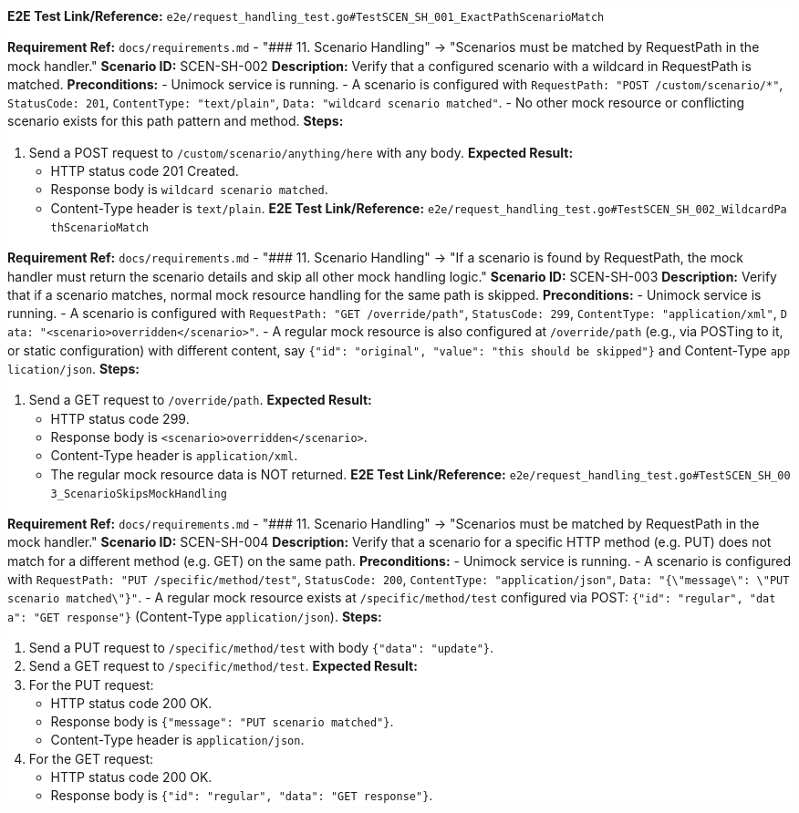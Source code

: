 **E2E Test Link/Reference:** `e2e/request_handling_test.go#TestSCEN_SH_001_ExactPathScenarioMatch`

**Requirement Ref:** `docs/requirements.md` - "### 11. Scenario Handling" -> "Scenarios must be matched by RequestPath in the mock handler."
**Scenario ID:** SCEN-SH-002
**Description:** Verify that a configured scenario with a wildcard in RequestPath is matched.
**Preconditions:**
    - Unimock service is running.
    - A scenario is configured with `RequestPath: "POST /custom/scenario/*"`, `StatusCode: 201`, `ContentType: "text/plain"`, `Data: "wildcard scenario matched"`.
    - No other mock resource or conflicting scenario exists for this path pattern and method.
**Steps:**
1. Send a POST request to `/custom/scenario/anything/here` with any body.
**Expected Result:**
    - HTTP status code 201 Created.
    - Response body is `wildcard scenario matched`.
    - Content-Type header is `text/plain`.
**E2E Test Link/Reference:** `e2e/request_handling_test.go#TestSCEN_SH_002_WildcardPathScenarioMatch`

**Requirement Ref:** `docs/requirements.md` - "### 11. Scenario Handling" -> "If a scenario is found by RequestPath, the mock handler must return the scenario details and skip all other mock handling logic."
**Scenario ID:** SCEN-SH-003
**Description:** Verify that if a scenario matches, normal mock resource handling for the same path is skipped.
**Preconditions:**
    - Unimock service is running.
    - A scenario is configured with `RequestPath: "GET /override/path"`, `StatusCode: 299`, `ContentType: "application/xml"`, `Data: "<scenario>overridden</scenario>"`.
    - A regular mock resource is also configured at `/override/path` (e.g., via POSTing to it, or static configuration) with different content, say `{"id": "original", "value": "this should be skipped"}` and Content-Type `application/json`.
**Steps:**
1. Send a GET request to `/override/path`.
**Expected Result:**
    - HTTP status code 299.
    - Response body is `<scenario>overridden</scenario>`.
    - Content-Type header is `application/xml`.
    - The regular mock resource data is NOT returned.
**E2E Test Link/Reference:** `e2e/request_handling_test.go#TestSCEN_SH_003_ScenarioSkipsMockHandling`

**Requirement Ref:** `docs/requirements.md` - "### 11. Scenario Handling" -> "Scenarios must be matched by RequestPath in the mock handler."
**Scenario ID:** SCEN-SH-004
**Description:** Verify that a scenario for a specific HTTP method (e.g. PUT) does not match for a different method (e.g. GET) on the same path.
**Preconditions:**
    - Unimock service is running.
    - A scenario is configured with `RequestPath: "PUT /specific/method/test"`, `StatusCode: 200`, `ContentType: "application/json"`, `Data: "{\"message\": \"PUT scenario matched\"}"`.
    - A regular mock resource exists at `/specific/method/test` configured via POST: `{"id": "regular", "data": "GET response"}` (Content-Type `application/json`).
**Steps:**
1. Send a PUT request to `/specific/method/test` with body `{"data": "update"}`.
2. Send a GET request to `/specific/method/test`.
**Expected Result:**
1. For the PUT request:
    - HTTP status code 200 OK.
    - Response body is `{"message": "PUT scenario matched"}`.
    - Content-Type header is `application/json`.
2. For the GET request:
    - HTTP status code 200 OK.
    - Response body is `{"id": "regular", "data": "GET response"}`.